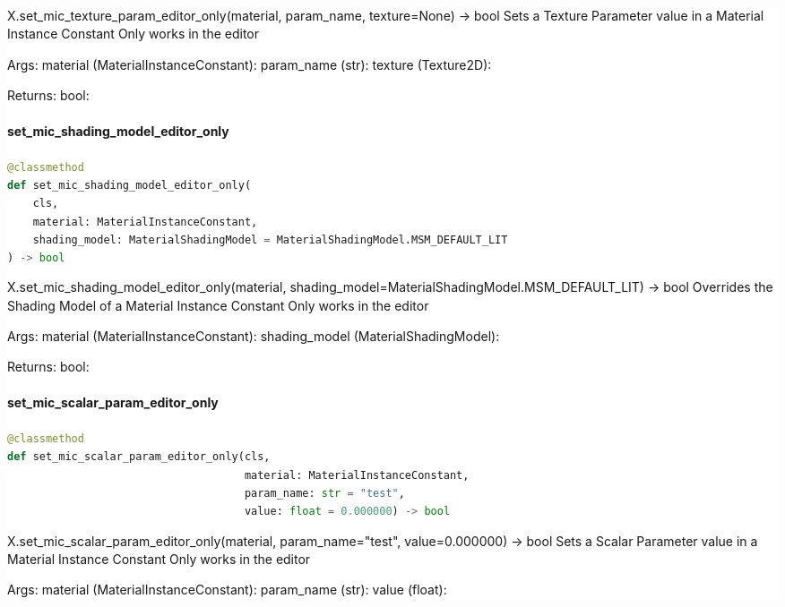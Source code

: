 X.set_mic_texture_param_editor_only(material, param_name, texture=None) -> bool
Sets a Texture Parameter value in a Material Instance Constant
Only works in the editor

Args:
    material (MaterialInstanceConstant): 
    param_name (str): 
    texture (Texture2D): 

Returns:
    bool:

<a id="unreal.BlueprintMaterialTextureNodesBPLibrary.set_mic_shading_model_editor_only"></a>

#### set_mic_shading_model_editor_only

```python
@classmethod
def set_mic_shading_model_editor_only(
    cls,
    material: MaterialInstanceConstant,
    shading_model: MaterialShadingModel = MaterialShadingModel.MSM_DEFAULT_LIT
) -> bool
```

X.set_mic_shading_model_editor_only(material, shading_model=MaterialShadingModel.MSM_DEFAULT_LIT) -> bool
Overrides the Shading Model of a Material Instance Constant
Only works in the editor

Args:
    material (MaterialInstanceConstant): 
    shading_model (MaterialShadingModel): 

Returns:
    bool:

<a id="unreal.BlueprintMaterialTextureNodesBPLibrary.set_mic_scalar_param_editor_only"></a>

#### set_mic_scalar_param_editor_only

```python
@classmethod
def set_mic_scalar_param_editor_only(cls,
                                     material: MaterialInstanceConstant,
                                     param_name: str = "test",
                                     value: float = 0.000000) -> bool
```

X.set_mic_scalar_param_editor_only(material, param_name="test", value=0.000000) -> bool
Sets a Scalar Parameter value in a Material Instance Constant
Only works in the editor

Args:
    material (MaterialInstanceConstant): 
    param_name (str): 
    value (float): 
